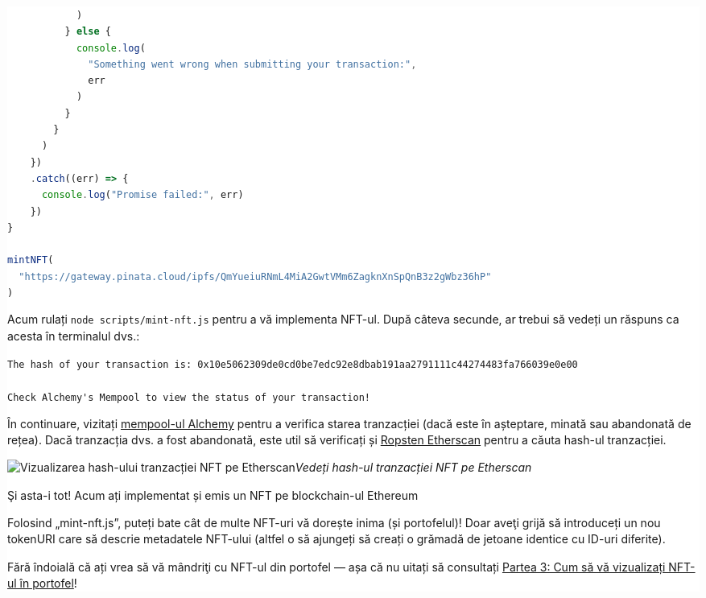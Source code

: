 ```js
            )
          } else {
            console.log(
              "Something went wrong when submitting your transaction:",
              err
            )
          }
        }
      )
    })
    .catch((err) => {
      console.log("Promise failed:", err)
    })
}

mintNFT(
  "https://gateway.pinata.cloud/ipfs/QmYueiuRNmL4MiA2GwtVMm6ZagknXnSpQnB3z2gWbz36hP"
)
```

Acum rulați `node scripts/mint-nft.js` pentru a vă implementa NFT-ul. După câteva secunde, ar trebui să vedeți un răspuns ca acesta în terminalul dvs.:

    The hash of your transaction is: 0x10e5062309de0cd0be7edc92e8dbab191aa2791111c44274483fa766039e0e00

    Check Alchemy's Mempool to view the status of your transaction!

În continuare, vizitați [mempool-ul Alchemy](https://dashboard.alchemyapi.io/mempool) pentru a verifica starea tranzacției (dacă este în așteptare, minată sau abandonată de rețea). Dacă tranzacția dvs. a fost abandonată, este util să verificați și [Ropsten Etherscan](https://ropsten.etherscan.io/) pentru a căuta hash-ul tranzacției.

![Vizualizarea hash-ului tranzacției NFT pe Etherscan](./viewNFTEtherscan.png)_Vedeți hash-ul tranzacției NFT pe Etherscan_

Şi asta-i tot! Acum ați implementat și emis un NFT pe blockchain-ul Ethereum <Emoji text=":money_mouth_face:" size={1} />

Folosind „mint-nft.js”, puteți bate cât de multe NFT-uri vă dorește inima (și portofelul)! Doar aveţi grijă să introduceți un nou tokenURI care să descrie metadatele NFT-ului (altfel o să ajungeți să creați o grămadă de jetoane identice cu ID-uri diferite).

Fără îndoială că ați vrea să vă mândriţi cu NFT-ul din portofel — așa că nu uitați să consultați [Partea 3: Cum să vă vizualizați NFT-ul în portofel](/developers/tutorials/how-to-view-nft-in-metamask/)!
